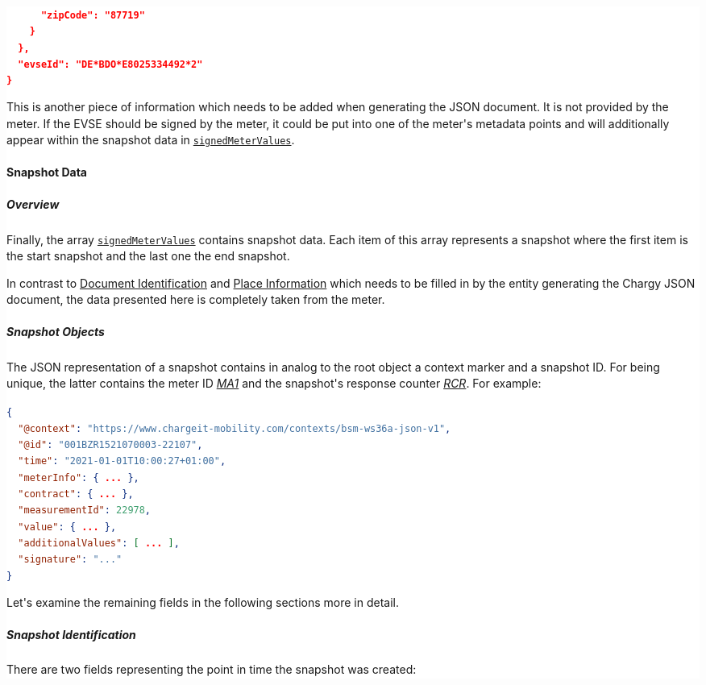 ```json
      "zipCode": "87719"
    }
  },
  "evseId": "DE*BDO*E8025334492*2"
}
```
This is another piece of information which needs to be added when generating
the JSON document. It is not provided by the meter. If the EVSE should be
signed by the meter, it could be put into one of the meter's metadata points
and will additionally appear within the snapshot data in
[`signedMeterValues`](data/ev-charging-chargy.json#L224).


#### Snapshot Data

##### Overview

Finally, the array [`signedMeterValues`](data/ev-charging-chargy.json#L25)
contains snapshot data. Each item of this array represents a snapshot where the
first item is the start snapshot and the last one the end snapshot.

In contrast to [Document Identification](chargy.md#document-identification) and
[Place Information](chargy.md#place-information) which needs to be filled in by
the entity generating the Chargy JSON document, the data presented here is
completely taken from the meter.


##### Snapshot Objects

The JSON representation of a snapshot contains in analog to the root object a
context marker and a snapshot ID. For being unique, the latter contains the
meter ID [_MA1_](../../bauer_bsm/bsm/models/smdx_64901.xml#L210) and the
snapshot's response counter
[_RCR_](../../bauer_bsm/bsm/models/smdx_64901.xml#L185). For example:
```json
{
  "@context": "https://www.chargeit-mobility.com/contexts/bsm-ws36a-json-v1",
  "@id": "001BZR1521070003-22107",
  "time": "2021-01-01T10:00:27+01:00",
  "meterInfo": { ... },
  "contract": { ... },
  "measurementId": 22978,
  "value": { ... },
  "additionalValues": [ ... ],
  "signature": "..."
}
```

Let's examine the remaining fields in the following sections more in detail.


##### Snapshot Identification

There are two fields representing the point in time the snapshot was created:
